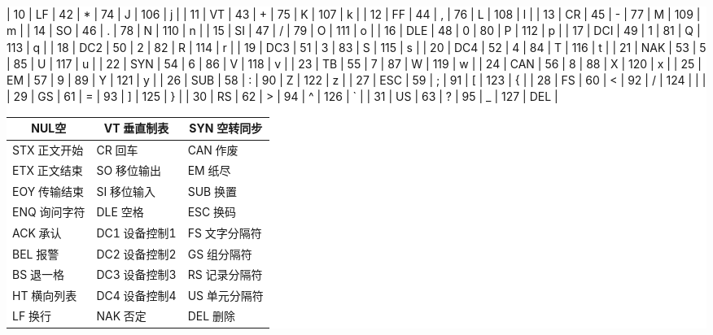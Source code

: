 | 10      | LF       | 42      | *        | 74      | J        | 106     | j        |
| 11      | VT       | 43      | +        | 75      | K        | 107     | k        |
| 12      | FF       | 44      | ,        | 76      | L        | 108     | l        |
| 13      | CR       | 45      | -        | 77      | M        | 109     | m        |
| 14      | SO       | 46      | .        | 78      | N        | 110     | n        |
| 15      | SI       | 47      | /        | 79      | O        | 111     | o        |
| 16      | DLE      | 48      | 0        | 80      | P        | 112     | p        |
| 17      | DCI      | 49      | 1        | 81      | Q        | 113     | q        |
| 18      | DC2      | 50      | 2        | 82      | R        | 114     | r        |
| 19      | DC3      | 51      | 3        | 83      | S        | 115     | s        |
| 20      | DC4      | 52      | 4        | 84      | T        | 116     | t        |
| 21      | NAK      | 53      | 5        | 85      | U        | 117     | u        |
| 22      | SYN      | 54      | 6        | 86      | V        | 118     | v        |
| 23      | TB       | 55      | 7        | 87      | W        | 119     | w        |
| 24      | CAN      | 56      | 8        | 88      | X        | 120     | x        |
| 25      | EM       | 57      | 9        | 89      | Y        | 121     | y        |
| 26      | SUB      | 58      | :        | 90      | Z        | 122     | z        |
| 27      | ESC      | 59      | ;        | 91      | [        | 123     | {        |
| 28      | FS       | 60      | <        | 92      | /        | 124     | \|       |
| 29      | GS       | 61      | =        | 93      | ]        | 125     | }        |
| 30      | RS       | 62      | >        | 94      | ^        | 126     | `        |
| 31      | US       | 63      | ?        | 95      | _        | 127     | DEL      |

| NUL空        | VT 垂直制表   | SYN 空转同步  |
| ------------ | ------------- | ------------- |
| STX 正文开始 | CR 回车       | CAN 作废      |
| ETX 正文结束 | SO 移位输出   | EM 纸尽       |
| EOY 传输结束 | SI 移位输入   | SUB 换置      |
| ENQ 询问字符 | DLE 空格      | ESC 换码      |
| ACK 承认     | DC1 设备控制1 | FS 文字分隔符 |
| BEL 报警     | DC2 设备控制2 | GS 组分隔符   |
| BS 退一格    | DC3 设备控制3 | RS 记录分隔符 |
| HT 横向列表  | DC4 设备控制4 | US 单元分隔符 |
| LF 换行      | NAK 否定      | DEL 删除      |
